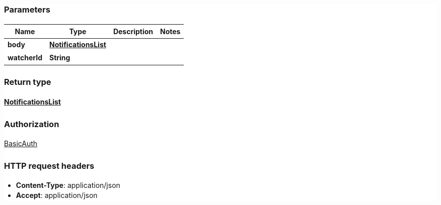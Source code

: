 ### Parameters

Name | Type | Description  | Notes
------------- | ------------- | ------------- | -------------
 **body** | [**NotificationsList**](NotificationsList.md)|  |
 **watcherId** | **String**|  |

### Return type

[**NotificationsList**](NotificationsList.md)

### Authorization

[BasicAuth](../README.md#BasicAuth)

### HTTP request headers

 - **Content-Type**: application/json
 - **Accept**: application/json

